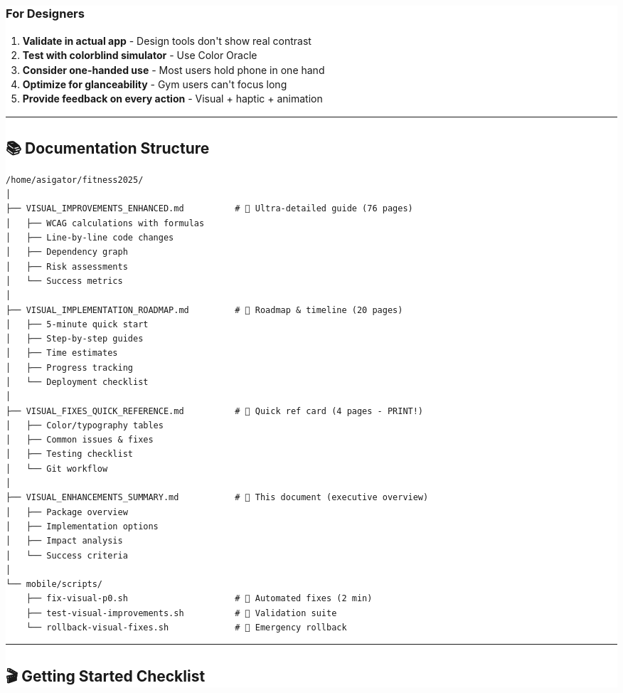 ### For Designers

1. **Validate in actual app** - Design tools don't show real contrast
2. **Test with colorblind simulator** - Use Color Oracle
3. **Consider one-handed use** - Most users hold phone in one hand
4. **Optimize for glanceability** - Gym users can't focus long
5. **Provide feedback on every action** - Visual + haptic + animation

---

## 📚 Documentation Structure

```
/home/asigator/fitness2025/
│
├── VISUAL_IMPROVEMENTS_ENHANCED.md          # 📘 Ultra-detailed guide (76 pages)
│   ├── WCAG calculations with formulas
│   ├── Line-by-line code changes
│   ├── Dependency graph
│   ├── Risk assessments
│   └── Success metrics
│
├── VISUAL_IMPLEMENTATION_ROADMAP.md         # 📗 Roadmap & timeline (20 pages)
│   ├── 5-minute quick start
│   ├── Step-by-step guides
│   ├── Time estimates
│   ├── Progress tracking
│   └── Deployment checklist
│
├── VISUAL_FIXES_QUICK_REFERENCE.md          # 📙 Quick ref card (4 pages - PRINT!)
│   ├── Color/typography tables
│   ├── Common issues & fixes
│   ├── Testing checklist
│   └── Git workflow
│
├── VISUAL_ENHANCEMENTS_SUMMARY.md           # 📕 This document (executive overview)
│   ├── Package overview
│   ├── Implementation options
│   ├── Impact analysis
│   └── Success criteria
│
└── mobile/scripts/
    ├── fix-visual-p0.sh                     # 🔧 Automated fixes (2 min)
    ├── test-visual-improvements.sh          # 🧪 Validation suite
    └── rollback-visual-fixes.sh             # 🔄 Emergency rollback
```

---

## 🎬 Getting Started Checklist
